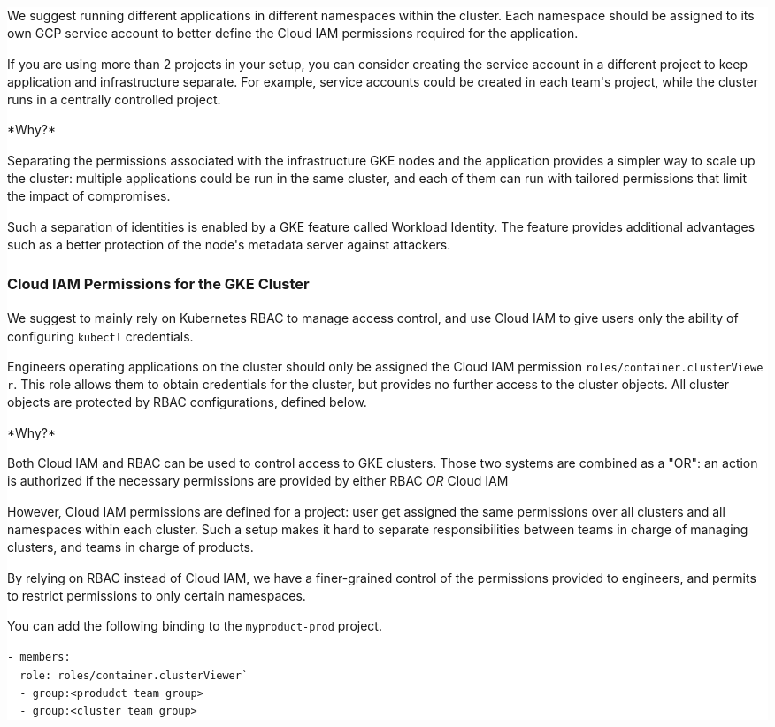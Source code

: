 We suggest running different applications in different namespaces within the cluster. Each namespace
should be assigned to its own GCP service account to better define the Cloud IAM permissions required
for the application.

If you are using more than 2 projects in your setup, you can consider creating
the service account in a different project to keep application and
infrastructure separate. For example, service accounts could be created in each team's project,
while the cluster runs in a centrally controlled project.

<section class="zippy">
*Why?*

Separating the permissions associated with the infrastructure GKE nodes and the
application provides a simpler way to scale up the cluster: multiple applications
could be run in the same cluster, and each of them can run with tailored permissions
that limit the impact of compromises.

Such a separation of identities is enabled by a GKE feature called Workload
Identity. The feature provides additional advantages such as a better protection
of the node's metadata server against attackers.

</section>

### Cloud IAM Permissions for the GKE Cluster

We suggest to mainly rely on Kubernetes RBAC to manage access control, and use
Cloud IAM to give users only the ability of configuring `kubectl` credentials.

Engineers operating applications on the cluster should only be assigned the
Cloud IAM permission `roles/container.clusterViewer`. This role allows them to
obtain credentials for the cluster, but provides no further access to the
cluster objects. All cluster objects are protected by RBAC configurations,
defined below.

<section class="zippy">
*Why?*

Both Cloud IAM and RBAC can be used to control access to GKE clusters. Those two
systems are combined as a "OR": an action is authorized if the necessary
permissions are provided by either RBAC _OR_ Cloud IAM

However, Cloud IAM permissions are defined for a project: user get assigned the
same permissions over all clusters and all namespaces within each cluster. Such
a setup makes it hard to separate responsibilities between teams in charge of
managing clusters, and teams in charge of products.

By relying on RBAC instead of Cloud IAM, we have a finer-grained control of the
permissions provided to engineers, and permits to restrict permissions to only
certain namespaces.

</section>

You can add the following binding to the `myproduct-prod` project.

```
- members:
  role: roles/container.clusterViewer`
  - group:<produdct team group>
  - group:<cluster team group>
```
